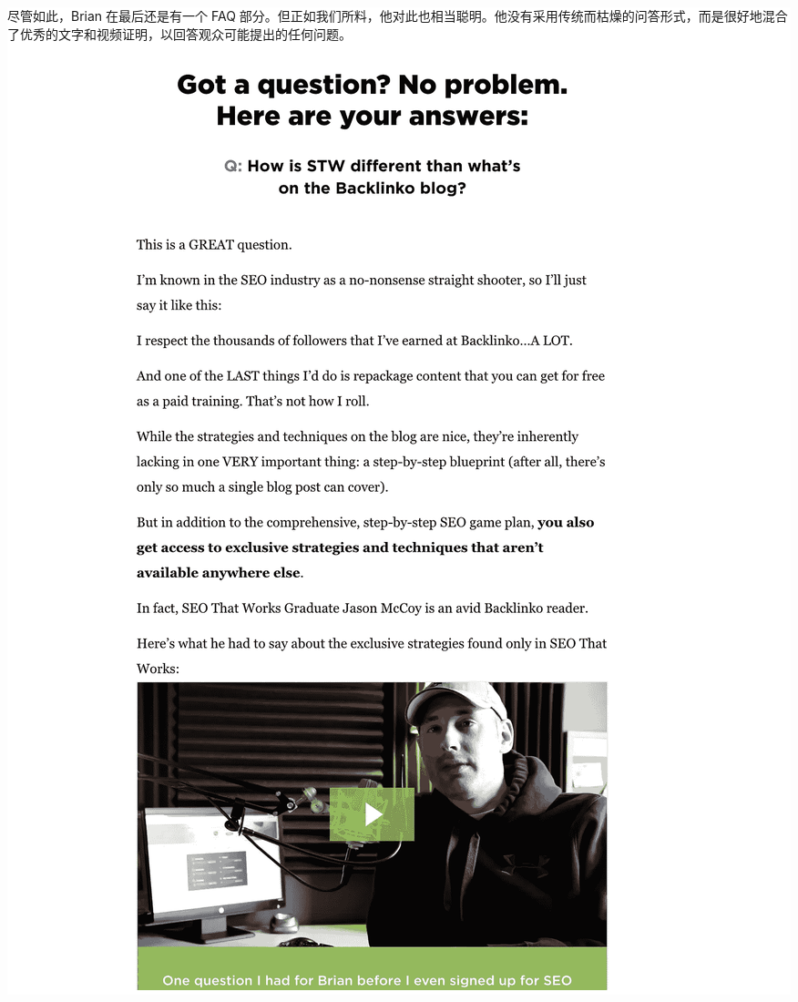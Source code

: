 尽管如此，Brian 在最后还是有一个 FAQ 部分。但正如我们所料，他对此也相当聪明。他没有采用传统而枯燥的问答形式，而是很好地混合了优秀的文字和视频证明，以回答观众可能提出的任何问题。

![](img/1920fbbdb7bcb3f65866f9cb99548b71.png)
